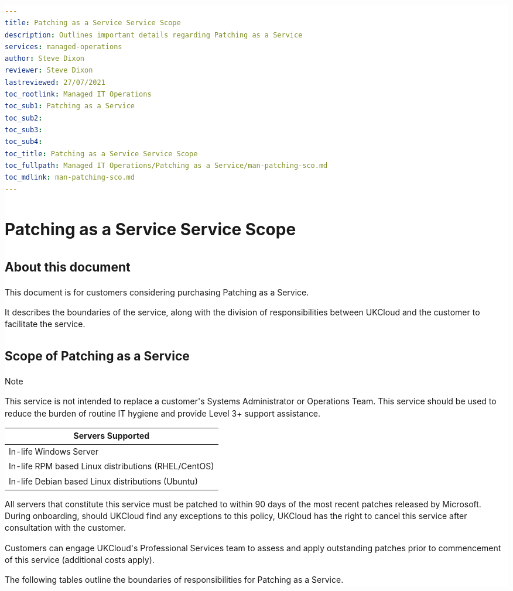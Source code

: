 ```yaml
---
title: Patching as a Service Service Scope
description: Outlines important details regarding Patching as a Service
services: managed-operations
author: Steve Dixon
reviewer: Steve Dixon
lastreviewed: 27/07/2021
toc_rootlink: Managed IT Operations
toc_sub1: Patching as a Service
toc_sub2:
toc_sub3:
toc_sub4:
toc_title: Patching as a Service Service Scope
toc_fullpath: Managed IT Operations/Patching as a Service/man-patching-sco.md
toc_mdlink: man-patching-sco.md
---
```


# Patching as a Service Service Scope

## About this document

This document is for customers considering purchasing Patching as a Service.

It describes the boundaries of the service, along with the division of responsibilities between UKCloud and the customer to facilitate the service.

## Scope of Patching as a Service

> [!NOTE]
> This service is not intended to replace a customer's Systems Administrator or Operations Team. This service should be used to reduce the burden of routine IT hygiene and provide Level 3+ support assistance.

| Servers Supported                                     |
|-------------------------------------------------------|
| In-life Windows Server                                |
| In-life RPM based Linux distributions (RHEL/CentOS)   |
| In-life Debian based Linux distributions (Ubuntu)     |

All servers that constitute this service must be patched to within 90 days of the most recent patches released by Microsoft. During onboarding, should UKCloud find any exceptions to this policy, UKCloud has the right to cancel this service after consultation with the customer.

Customers can engage UKCloud's Professional Services team to assess and apply outstanding patches prior to commencement of this service (additional costs apply).

The following tables outline the boundaries of responsibilities for Patching as a Service.
